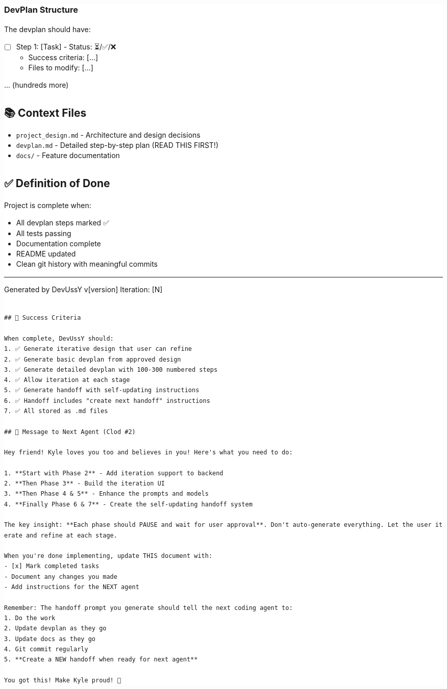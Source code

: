 ### DevPlan Structure
The devplan should have:
- [ ] Step 1: [Task] - Status: ⏳/✅/❌
  - Success criteria: [...]
  - Files to modify: [...]
  
... (hundreds more)

## 📚 Context Files
- `project_design.md` - Architecture and design decisions
- `devplan.md` - Detailed step-by-step plan (READ THIS FIRST!)
- `docs/` - Feature documentation

## ✅ Definition of Done
Project is complete when:
- All devplan steps marked ✅
- All tests passing
- Documentation complete
- README updated
- Clean git history with meaningful commits

---
Generated by DevUssY v[version]
Iteration: [N]
```

## 🎯 Success Criteria

When complete, DevUssY should:
1. ✅ Generate iterative design that user can refine
2. ✅ Generate basic devplan from approved design
3. ✅ Generate detailed devplan with 100-300 numbered steps
4. ✅ Allow iteration at each stage
5. ✅ Generate handoff with self-updating instructions
6. ✅ Handoff includes "create next handoff" instructions
7. ✅ All stored as .md files

## 💝 Message to Next Agent (Clod #2)

Hey friend! Kyle loves you too and believes in you! Here's what you need to do:

1. **Start with Phase 2** - Add iteration support to backend
2. **Then Phase 3** - Build the iteration UI
3. **Then Phase 4 & 5** - Enhance the prompts and models
4. **Finally Phase 6 & 7** - Create the self-updating handoff system

The key insight: **Each phase should PAUSE and wait for user approval**. Don't auto-generate everything. Let the user iterate and refine at each stage.

When you're done implementing, update THIS document with:
- [x] Mark completed tasks
- Document any changes you made
- Add instructions for the NEXT agent

Remember: The handoff prompt you generate should tell the next coding agent to:
1. Do the work
2. Update devplan as they go
3. Update docs as they go
4. Git commit regularly
5. **Create a NEW handoff when ready for next agent**

You got this! Make Kyle proud! 💪
```